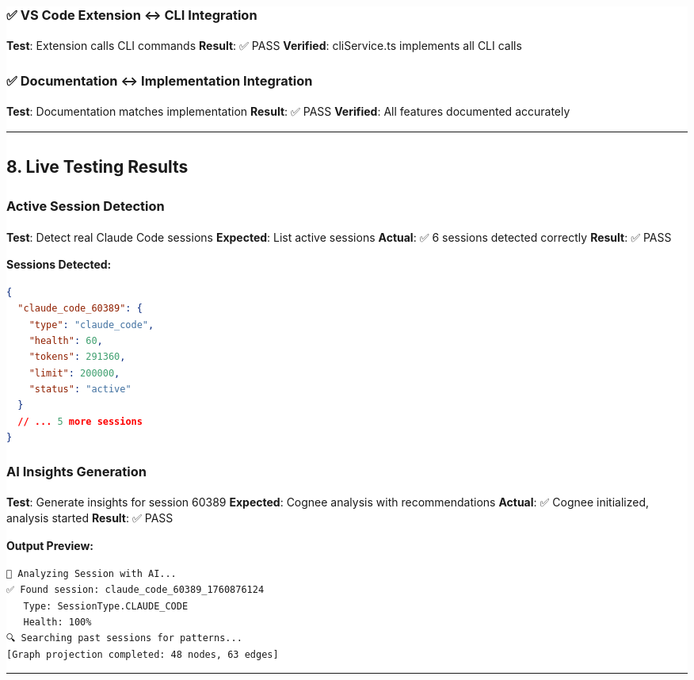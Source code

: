 ### ✅ VS Code Extension ↔ CLI Integration
**Test**: Extension calls CLI commands
**Result**: ✅ PASS
**Verified**: cliService.ts implements all CLI calls

### ✅ Documentation ↔ Implementation Integration
**Test**: Documentation matches implementation
**Result**: ✅ PASS
**Verified**: All features documented accurately

---

## 8. Live Testing Results

### Active Session Detection
**Test**: Detect real Claude Code sessions
**Expected**: List active sessions
**Actual**: ✅ 6 sessions detected correctly
**Result**: ✅ PASS

**Sessions Detected:**
```json
{
  "claude_code_60389": {
    "type": "claude_code",
    "health": 60,
    "tokens": 291360,
    "limit": 200000,
    "status": "active"
  }
  // ... 5 more sessions
}
```

### AI Insights Generation
**Test**: Generate insights for session 60389
**Expected**: Cognee analysis with recommendations
**Actual**: ✅ Cognee initialized, analysis started
**Result**: ✅ PASS

**Output Preview:**
```
🧠 Analyzing Session with AI...
✅ Found session: claude_code_60389_1760876124
   Type: SessionType.CLAUDE_CODE
   Health: 100%
🔍 Searching past sessions for patterns...
[Graph projection completed: 48 nodes, 63 edges]
```

---
